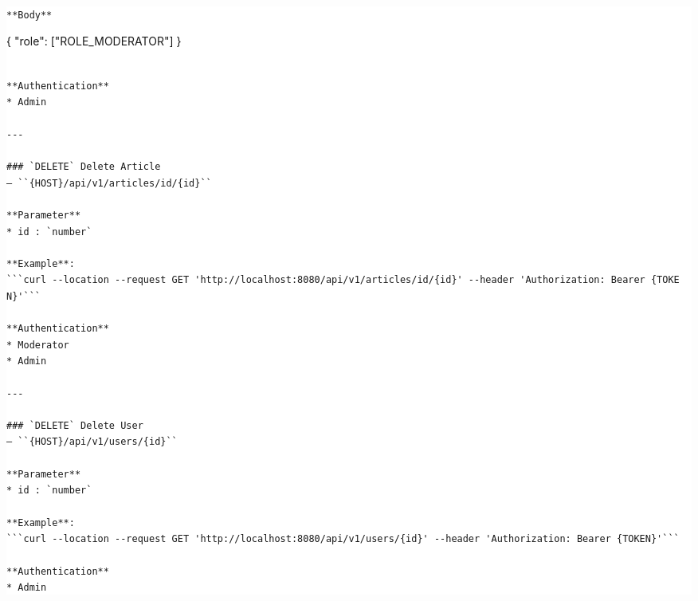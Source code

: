 ```
**Body**
```
{
  "role": ["ROLE_MODERATOR"]
}
```

**Authentication**
* Admin

---

### `DELETE` Delete Article
— ``{HOST}/api/v1/articles/id/{id}``

**Parameter**
* id : `number`

**Example**:
```curl --location --request GET 'http://localhost:8080/api/v1/articles/id/{id}' --header 'Authorization: Bearer {TOKEN}'```

**Authentication**
* Moderator
* Admin

---

### `DELETE` Delete User
— ``{HOST}/api/v1/users/{id}``

**Parameter**
* id : `number`

**Example**:
```curl --location --request GET 'http://localhost:8080/api/v1/users/{id}' --header 'Authorization: Bearer {TOKEN}'```

**Authentication**
* Admin